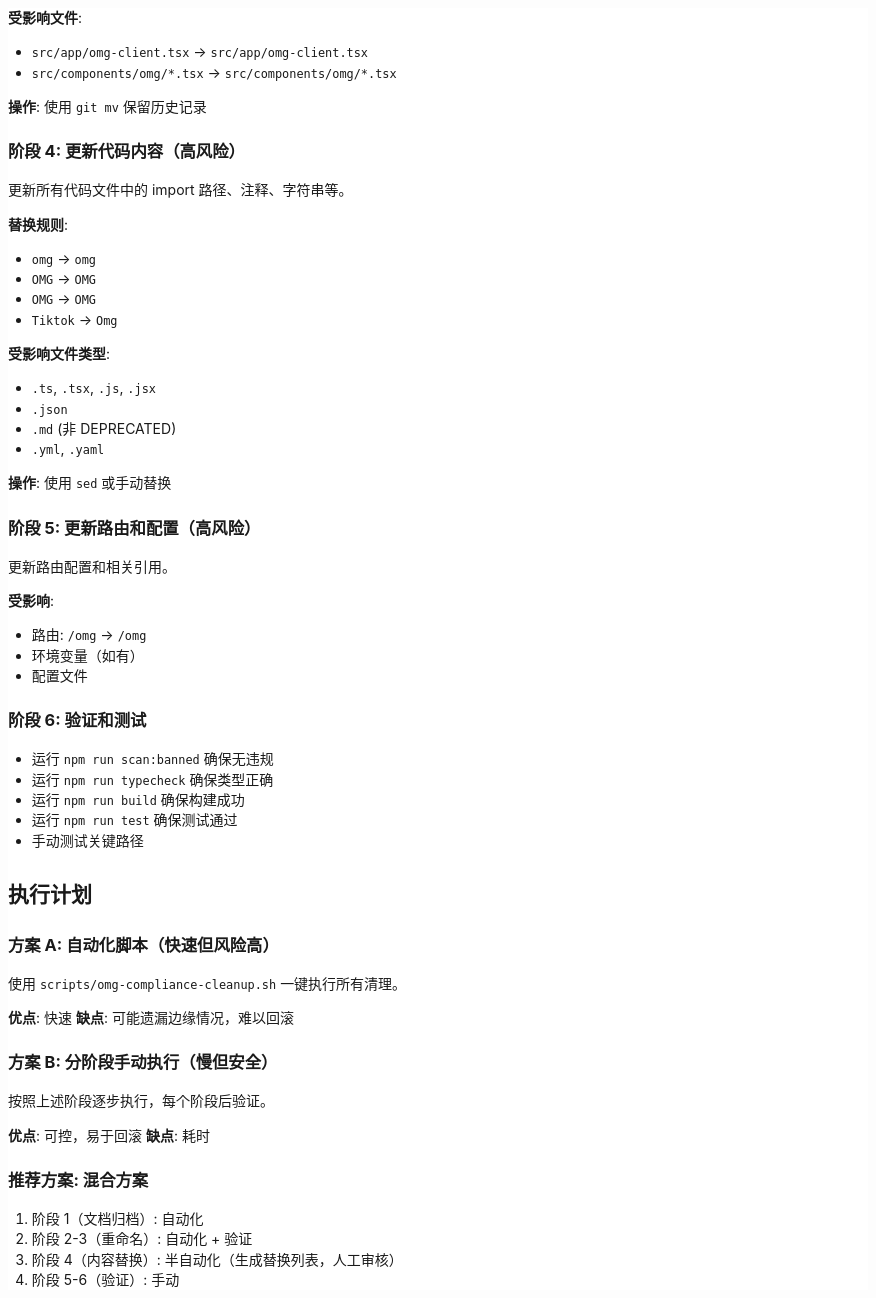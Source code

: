 **受影响文件**:
- `src/app/omg-client.tsx` → `src/app/omg-client.tsx`
- `src/components/omg/*.tsx` → `src/components/omg/*.tsx`

**操作**: 使用 `git mv` 保留历史记录

### 阶段 4: 更新代码内容（高风险）
更新所有代码文件中的 import 路径、注释、字符串等。

**替换规则**:
- `omg` → `omg`
- `OMG` → `OMG`
- `OMG` → `OMG`
- `Tiktok` → `Omg`

**受影响文件类型**:
- `.ts`, `.tsx`, `.js`, `.jsx`
- `.json`
- `.md` (非 DEPRECATED)
- `.yml`, `.yaml`

**操作**: 使用 `sed` 或手动替换

### 阶段 5: 更新路由和配置（高风险）
更新路由配置和相关引用。

**受影响**:
- 路由: `/omg` → `/omg`
- 环境变量（如有）
- 配置文件

### 阶段 6: 验证和测试
- 运行 `npm run scan:banned` 确保无违规
- 运行 `npm run typecheck` 确保类型正确
- 运行 `npm run build` 确保构建成功
- 运行 `npm run test` 确保测试通过
- 手动测试关键路径

## 执行计划

### 方案 A: 自动化脚本（快速但风险高）
使用 `scripts/omg-compliance-cleanup.sh` 一键执行所有清理。

**优点**: 快速
**缺点**: 可能遗漏边缘情况，难以回滚

### 方案 B: 分阶段手动执行（慢但安全）
按照上述阶段逐步执行，每个阶段后验证。

**优点**: 可控，易于回滚
**缺点**: 耗时

### 推荐方案: 混合方案
1. 阶段 1（文档归档）: 自动化
2. 阶段 2-3（重命名）: 自动化 + 验证
3. 阶段 4（内容替换）: 半自动化（生成替换列表，人工审核）
4. 阶段 5-6（验证）: 手动
